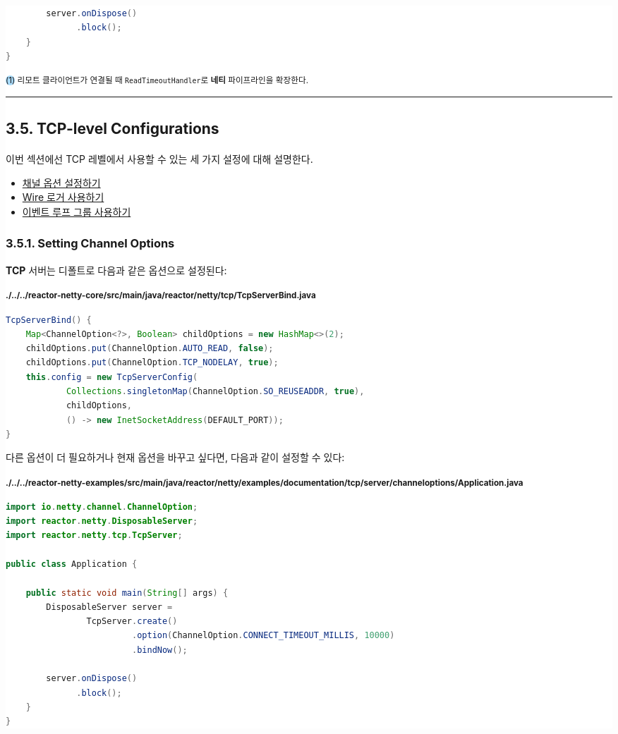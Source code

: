 ```java
		server.onDispose()
		      .block();
	}
}
```
<small><span style="background-color: #a9dcfc; border-radius: 50px;">(1)</span> 리모트 클라이언트가 연결될 때 `ReadTimeoutHandler`로 **네티** 파이프라인을 확장한다.</small>

---

## 3.5. TCP-level Configurations

이번 섹션에선 TCP 레벨에서 사용할 수 있는 세 가지 설정에 대해 설명한다.

- [채널 옵션 설정하기](#351-setting-channel-options)
- [Wire 로거 사용하기](#352-using-a-wire-logger)
- [이벤트 루프 그룹 사용하기](#353-using-an-event-loop-group)

### 3.5.1. Setting Channel Options

**TCP** 서버는 디폴트로 다음과 같은 옵션으로 설정된다:

<small>**./../../reactor-netty-core/src/main/java/reactor/netty/tcp/TcpServerBind.java**</small>

```java
TcpServerBind() {
	Map<ChannelOption<?>, Boolean> childOptions = new HashMap<>(2);
	childOptions.put(ChannelOption.AUTO_READ, false);
	childOptions.put(ChannelOption.TCP_NODELAY, true);
	this.config = new TcpServerConfig(
			Collections.singletonMap(ChannelOption.SO_REUSEADDR, true),
			childOptions,
			() -> new InetSocketAddress(DEFAULT_PORT));
}
```

다른 옵션이 더 필요하거나 현재 옵션을 바꾸고 싶다면, 다음과 같이 설정할 수 있다:

<small>**./../../reactor-netty-examples/src/main/java/reactor/netty/examples/documentation/tcp/server/channeloptions/Application.java**</small>

```java
import io.netty.channel.ChannelOption;
import reactor.netty.DisposableServer;
import reactor.netty.tcp.TcpServer;

public class Application {

	public static void main(String[] args) {
		DisposableServer server =
				TcpServer.create()
				         .option(ChannelOption.CONNECT_TIMEOUT_MILLIS, 10000)
				         .bindNow();

		server.onDispose()
		      .block();
	}
}
```
